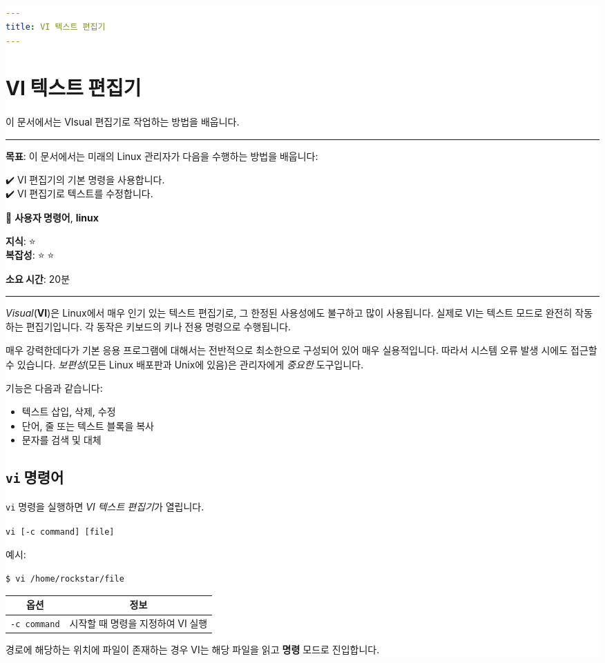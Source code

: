 ```yaml
---
title: VI 텍스트 편집기
---
```


# VI 텍스트 편집기

이 문서에서는 VIsual 편집기로 작업하는 방법을 배웁니다.

****

**목표**: 이 문서에서는 미래의 Linux 관리자가 다음을 수행하는 방법을 배웁니다:

:heavy_check_mark: VI 편집기의 기본 명령을 사용합니다.   
:heavy_check_mark: VI 편집기로 텍스트를 수정합니다.

:checkered_flag: **사용자 명령어**, **linux**

**지식**: :star:   
**복잡성**: :star: :star:

**소요 시간**: 20분

****

*Visual*(**VI**)은 Linux에서 매우 인기 있는 텍스트 편집기로, 그 한정된 사용성에도 불구하고 많이 사용됩니다. 실제로 VI는 텍스트 모드로 완전히 작동하는 편집기입니다. 각 동작은 키보드의 키나 전용 명령으로 수행됩니다.

매우 강력한데다가 기본 응용 프로그램에 대해서는 전반적으로 최소한으로 구성되어 있어 매우 실용적입니다. 따라서 시스템 오류 발생 시에도 접근할 수 있습니다. *보편성*(모든 Linux 배포판과 Unix에 있음)은 관리자에게 *중요한* 도구입니다.

기능은 다음과 같습니다:

* 텍스트 삽입, 삭제, 수정
* 단어, 줄 또는 텍스트 블록을 복사
* 문자를 검색 및 대체

## `vi` 명령어

`vi` 명령을 실행하면 *VI 텍스트 편집기*가 열립니다.

```
vi [-c command] [file]
```

예시:

```
$ vi /home/rockstar/file
```

| 옵션           | 정보                   |
| ------------ | -------------------- |
| `-c command` | 시작할 때 명령을 지정하여 VI 실행 |

경로에 해당하는 위치에 파일이 존재하는 경우 VI는 해당 파일을 읽고 **명령** 모드로 진입합니다.
